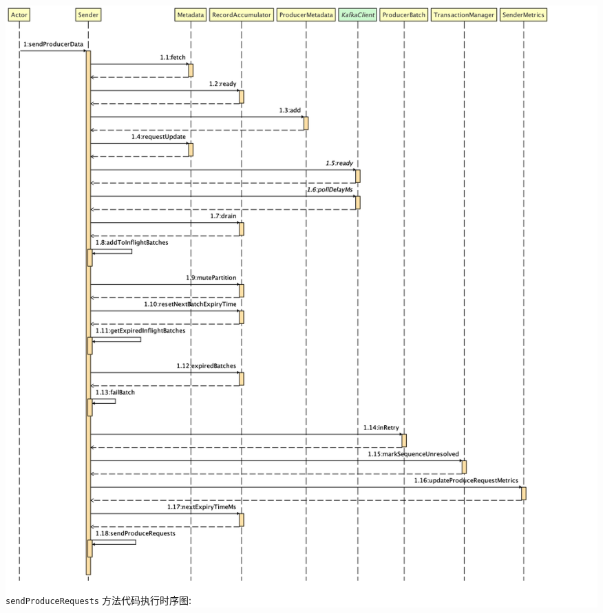 ![sender_sendProducerData_diagram](./assets/sender_sendProducerData_diagram.png)

`sendProduceRequests` 方法代码执行时序图:
